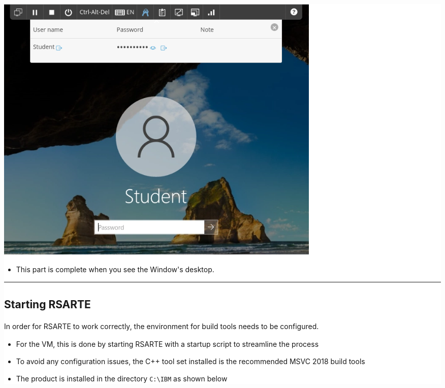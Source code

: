 <img src="images/4.Start.png" width="600" alt="">

- This part is complete when you see the Window's desktop.

----

## Starting RSARTE

In order for RSARTE to work correctly, the environment for build tools needs to be configured.
- For the VM, this is done by starting RSARTE with a startup script to streamline the process
- To avoid any configuration issues, the C++ tool set installed is the recommended MSVC 2018 build tools

- The product is installed in the directory `C:\IBM` as shown below
